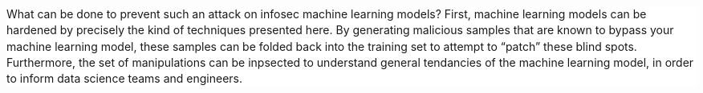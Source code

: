 What can be done to prevent such an attack on infosec machine learning models? First, machine learning models can be hardened by precisely the kind of techniques presented here. By generating malicious samples that are known to bypass your machine learning model, these samples can be folded back into the training set to attempt to “patch” these blind spots. Furthermore, the set of manipulations can be inpsected to understand general tendancies of the machine learning model, in order to inform data science teams and engineers.







